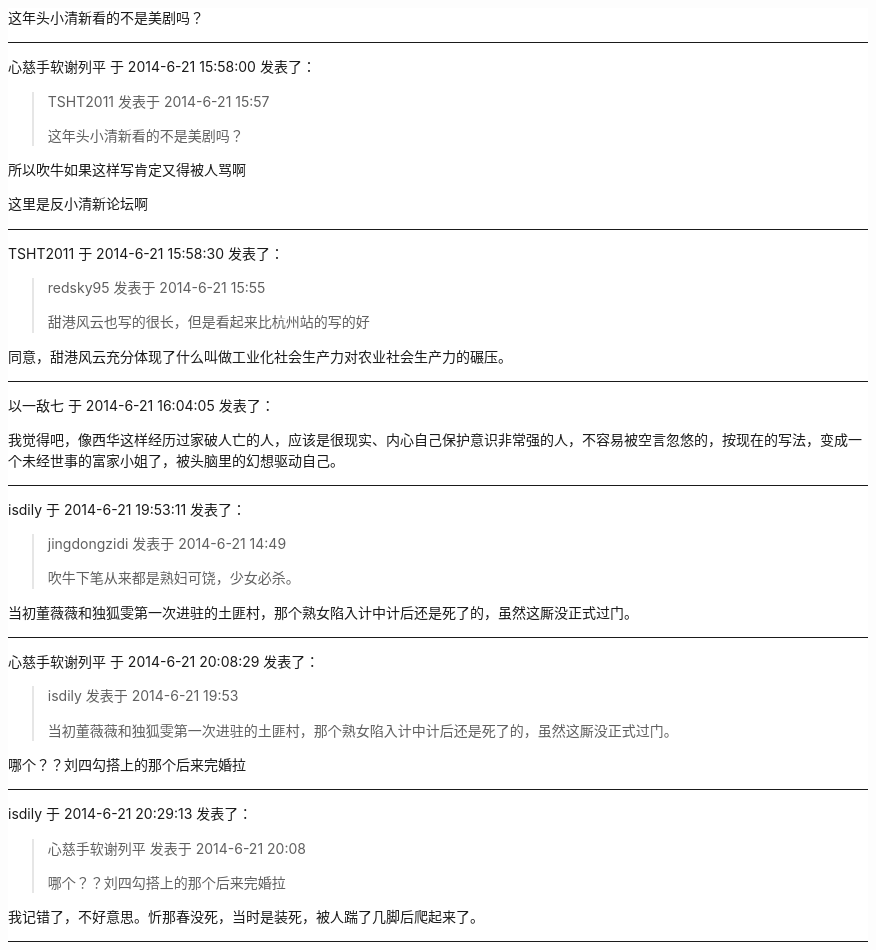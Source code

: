 这年头小清新看的不是美剧吗？

---

心慈手软谢列平 于 2014-6-21 15:58:00 发表了：

> TSHT2011 发表于 2014-6-21 15:57
>
> 这年头小清新看的不是美剧吗？

所以吹牛如果这样写肯定又得被人骂啊

这里是反小清新论坛啊

---

TSHT2011 于 2014-6-21 15:58:30 发表了：

> redsky95 发表于 2014-6-21 15:55
>
> 甜港风云也写的很长，但是看起来比杭州站的写的好

同意，甜港风云充分体现了什么叫做工业化社会生产力对农业社会生产力的碾压。

---

以一敌七 于 2014-6-21 16:04:05 发表了：

我觉得吧，像西华这样经历过家破人亡的人，应该是很现实、内心自己保护意识非常强的人，不容易被空言忽悠的，按现在的写法，变成一个未经世事的富家小姐了，被头脑里的幻想驱动自己。

---

isdily 于 2014-6-21 19:53:11 发表了：

> jingdongzidi 发表于 2014-6-21 14:49
>
> 吹牛下笔从来都是熟妇可饶，少女必杀。

当初董薇薇和独狐雯第一次进驻的土匪村，那个熟女陷入计中计后还是死了的，虽然这厮没正式过门。

---

心慈手软谢列平 于 2014-6-21 20:08:29 发表了：

> isdily 发表于 2014-6-21 19:53
>
> 当初董薇薇和独狐雯第一次进驻的土匪村，那个熟女陷入计中计后还是死了的，虽然这厮没正式过门。

哪个？？刘四勾搭上的那个后来完婚拉

---

isdily 于 2014-6-21 20:29:13 发表了：

> 心慈手软谢列平 发表于 2014-6-21 20:08
>
> 哪个？？刘四勾搭上的那个后来完婚拉

我记错了，不好意思。忻那春没死，当时是装死，被人踹了几脚后爬起来了。

---
